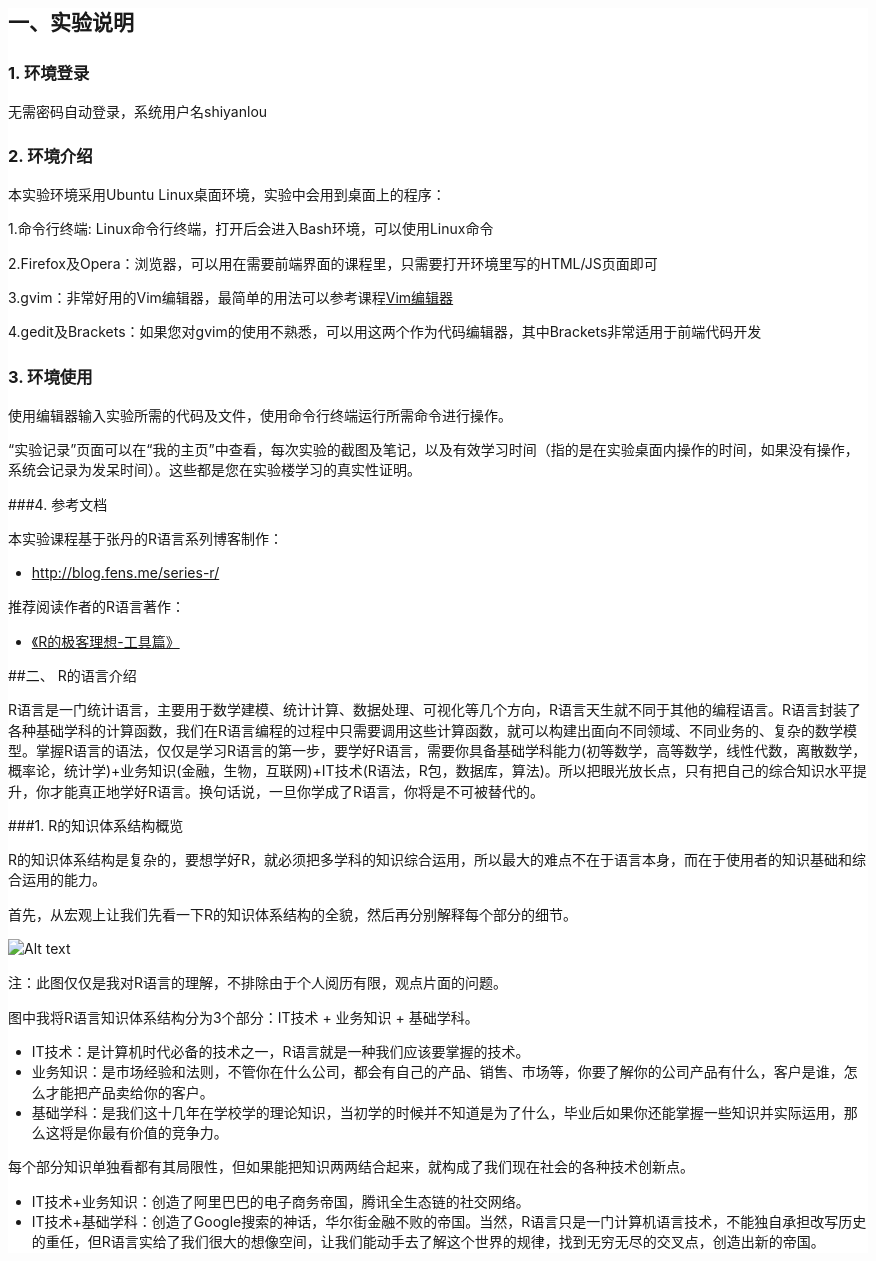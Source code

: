 ## 一、实验说明 

### 1. 环境登录 

无需密码自动登录，系统用户名shiyanlou 

### 2. 环境介绍 

本实验环境采用Ubuntu Linux桌面环境，实验中会用到桌面上的程序： 

1.命令行终端: Linux命令行终端，打开后会进入Bash环境，可以使用Linux命令 

2.Firefox及Opera：浏览器，可以用在需要前端界面的课程里，只需要打开环境里写的HTML/JS页面即可 

3.gvim：非常好用的Vim编辑器，最简单的用法可以参考课程[Vim编辑器](http://www.shiyanlou.com/courses/2) 

4.gedit及Brackets：如果您对gvim的使用不熟悉，可以用这两个作为代码编辑器，其中Brackets非常适用于前端代码开发 

### 3. 环境使用 

使用编辑器输入实验所需的代码及文件，使用命令行终端运行所需命令进行操作。 


“实验记录”页面可以在“我的主页”中查看，每次实验的截图及笔记，以及有效学习时间（指的是在实验桌面内操作的时间，如果没有操作，系统会记录为发呆时间）。这些都是您在实验楼学习的真实性证明。 

###4. 参考文档

本实验课程基于张丹的R语言系列博客制作：

+ http://blog.fens.me/series-r/

推荐阅读作者的R语言著作：

+ [《R的极客理想-工具篇》](http://blog.fens.me/r-book1/)

##二、 R的语言介绍

R语言是一门统计语言，主要用于数学建模、统计计算、数据处理、可视化等几个方向，R语言天生就不同于其他的编程语言。R语言封装了各种基础学科的计算函数，我们在R语言编程的过程中只需要调用这些计算函数，就可以构建出面向不同领域、不同业务的、复杂的数学模型。掌握R语言的语法，仅仅是学习R语言的第一步，要学好R语言，需要你具备基础学科能力(初等数学，高等数学，线性代数，离散数学，概率论，统计学)+业务知识(金融，生物，互联网)+IT技术(R语法，R包，数据库，算法)。所以把眼光放长点，只有把自己的综合知识水平提升，你才能真正地学好R语言。换句话说，一旦你学成了R语言，你将是不可被替代的。

###1. R的知识体系结构概览

R的知识体系结构是复杂的，要想学好R，就必须把多学科的知识综合运用，所以最大的难点不在于语言本身，而在于使用者的知识基础和综合运用的能力。

首先，从宏观上让我们先看一下R的知识体系结构的全貌，然后再分别解释每个部分的细节。

![Alt text](https://dn-anything-about-doc.qbox.me/md0417153rbase.png)

注：此图仅仅是我对R语言的理解，不排除由于个人阅历有限，观点片面的问题。

图中我将R语言知识体系结构分为3个部分：IT技术 + 业务知识 + 基础学科。

+ IT技术：是计算机时代必备的技术之一，R语言就是一种我们应该要掌握的技术。
+ 业务知识：是市场经验和法则，不管你在什么公司，都会有自己的产品、销售、市场等，你要了解你的公司产品有什么，客户是谁，怎么才能把产品卖给你的客户。
+ 基础学科：是我们这十几年在学校学的理论知识，当初学的时候并不知道是为了什么，毕业后如果你还能掌握一些知识并实际运用，那么这将是你最有价值的竞争力。

每个部分知识单独看都有其局限性，但如果能把知识两两结合起来，就构成了我们现在社会的各种技术创新点。

+ IT技术+业务知识：创造了阿里巴巴的电子商务帝国，腾讯全生态链的社交网络。
+ IT技术+基础学科：创造了Google搜索的神话，华尔街金融不败的帝国。当然，R语言只是一门计算机语言技术，不能独自承担改写历史的重任，但R语言实给了我们很大的想像空间，让我们能动手去了解这个世界的规律，找到无穷无尽的交叉点，创造出新的帝国。
